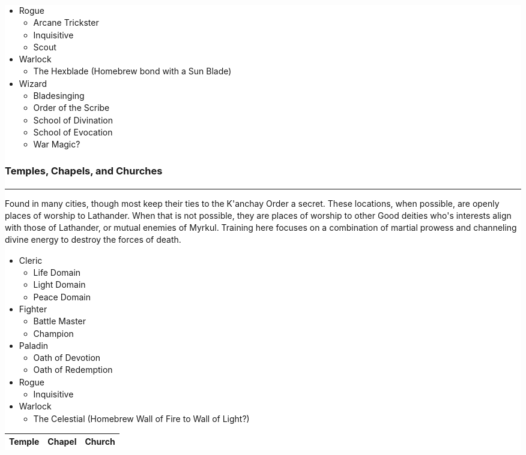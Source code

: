   - Rogue
    - Arcane Trickster
    - Inquisitive
    - Scout
  - Warlock
    - The Hexblade (Homebrew bond with a Sun Blade)
  - Wizard
    - Bladesinging
    - Order of the Scribe
    - School of Divination
    - School of Evocation
    - War Magic?


### Temples, Chapels, and Churches
---
Found in many cities, though most keep their ties to the K'anchay Order a secret.  These locations, when possible, are openly places of worship to Lathander.  When that is not possible, they are places of worship to other Good deities who's interests align with those of Lathander, or mutual enemies of Myrkul.  Training here focuses on a combination of martial prowess and channeling divine energy to destroy the forces of death.
  - Cleric
    - Life Domain
    - Light Domain
    - Peace Domain
  - Fighter
    - Battle Master
    - Champion
  - Paladin
    - Oath of Devotion
    - Oath of Redemption
  - Rogue
    - Inquisitive
  - Warlock
    - The Celestial (Homebrew Wall of Fire to Wall of Light?)

| Temple | Chapel | Church |
|--------|--------|--------|